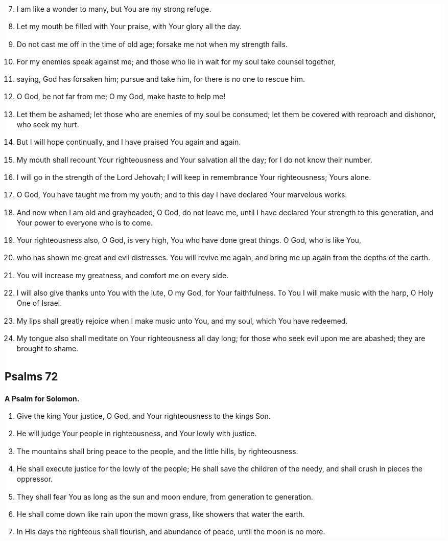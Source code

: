 7. I am like a wonder to many, but You are my strong refuge.

8. Let my mouth be filled with Your praise, with Your glory all the day.

9. Do not cast me off in the time of old age; forsake me not when my strength fails.

10. For my enemies speak against me; and those who lie in wait for my soul take counsel together,

11. saying, God has forsaken him; pursue and take him, for there is no one to rescue him.

12. O God, be not far from me; O my God, make haste to help me!

13. Let them be ashamed; let those who are enemies of my soul be consumed; let them be covered with reproach and dishonor, who seek my hurt.

14. But I will hope continually, and I have praised You again and again.

15. My mouth shall recount Your righteousness and Your salvation all the day; for I do not know their number.

16. I will go in the strength of the Lord Jehovah; I will keep in remembrance Your righteousness; Yours alone.

17. O God, You have taught me from my youth; and to this day I have declared Your marvelous works.

18. And now when I am old and grayheaded, O God, do not leave me, until I have declared Your strength to this generation, and Your power to everyone who is to come.

19. Your righteousness also, O God, is very high, You who have done great things. O God, who is like You,

20. who has shown me great and evil distresses. You will revive me again, and bring me up again from the depths of the earth.

21. You will increase my greatness, and comfort me on every side.

22. I will also give thanks unto You with the lute, O my God, for Your faithfulness. To You I will make music with the harp, O Holy One of Israel.

23. My lips shall greatly rejoice when I make music unto You, and my soul, which You have redeemed.

24. My tongue also shall meditate on Your righteousness all day long; for those who seek evil upon me are abashed; they are brought to shame.

## Psalms 72

__A Psalm for Solomon.__

1. Give the king Your justice, O God, and Your righteousness to the kings Son.

2. He will judge Your people in righteousness, and Your lowly with justice.

3. The mountains shall bring peace to the people, and the little hills, by righteousness.

4. He shall execute justice for the lowly of the people; He shall save the children of the needy, and shall crush in pieces the oppressor.

5. They shall fear You as long as the sun and moon endure, from generation to generation.

6. He shall come down like rain upon the mown grass, like showers that water the earth.

7. In His days the righteous shall flourish, and abundance of peace, until the moon is no more.
